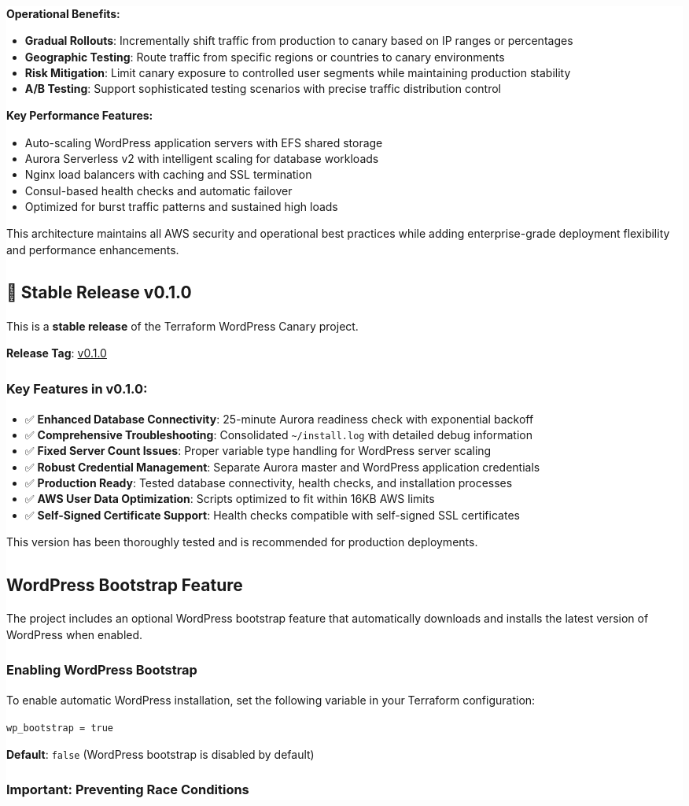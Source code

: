 **Operational Benefits:**

- **Gradual Rollouts**: Incrementally shift traffic from production to canary based on IP ranges or percentages
- **Geographic Testing**: Route traffic from specific regions or countries to canary environments
- **Risk Mitigation**: Limit canary exposure to controlled user segments while maintaining production stability
- **A/B Testing**: Support sophisticated testing scenarios with precise traffic distribution control

**Key Performance Features:**

- Auto-scaling WordPress application servers with EFS shared storage
- Aurora Serverless v2 with intelligent scaling for database workloads
- Nginx load balancers with caching and SSL termination
- Consul-based health checks and automatic failover
- Optimized for burst traffic patterns and sustained high loads

This architecture maintains all AWS security and operational best practices while adding enterprise-grade deployment flexibility and performance enhancements.

## 🎉 Stable Release v0.1.0

This is a **stable release** of the Terraform WordPress Canary project.

**Release Tag**: [v0.1.0](../../releases/tag/v0.1.0)

### Key Features in v0.1.0:

- ✅ **Enhanced Database Connectivity**: 25-minute Aurora readiness check with exponential backoff
- ✅ **Comprehensive Troubleshooting**: Consolidated `~/install.log` with detailed debug information
- ✅ **Fixed Server Count Issues**: Proper variable type handling for WordPress server scaling
- ✅ **Robust Credential Management**: Separate Aurora master and WordPress application credentials
- ✅ **Production Ready**: Tested database connectivity, health checks, and installation processes
- ✅ **AWS User Data Optimization**: Scripts optimized to fit within 16KB AWS limits
- ✅ **Self-Signed Certificate Support**: Health checks compatible with self-signed SSL certificates

This version has been thoroughly tested and is recommended for production deployments.

## WordPress Bootstrap Feature

The project includes an optional WordPress bootstrap feature that automatically downloads and installs the latest version of WordPress when enabled.

### Enabling WordPress Bootstrap

To enable automatic WordPress installation, set the following variable in your Terraform configuration:

```hcl
wp_bootstrap = true
```

**Default**: `false` (WordPress bootstrap is disabled by default)

### Important: Preventing Race Conditions
